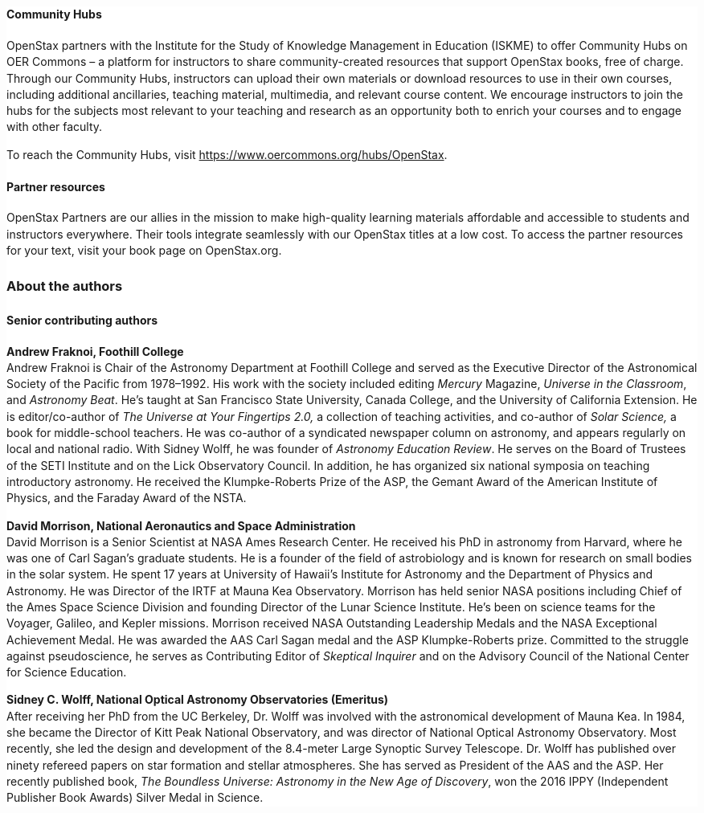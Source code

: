 #### Community Hubs

OpenStax partners with the Institute for the Study of Knowledge Management in Education (ISKME) to offer Community Hubs on OER Commons – a platform for instructors to share community-created resources that support OpenStax books, free of charge. Through our Community Hubs, instructors can upload their own materials or download resources to use in their own courses, including additional ancillaries, teaching material, multimedia, and relevant course content. We encourage instructors to join the hubs for the subjects most relevant to your teaching and research as an opportunity both to enrich your courses and to engage with other faculty. 

To reach the Community Hubs, visit <https://www.oercommons.org/hubs/OpenStax>.

#### Partner resources

OpenStax Partners are our allies in the mission to make high-quality learning materials affordable and accessible to students and instructors everywhere. Their tools integrate seamlessly with our OpenStax titles at a low cost. To access the partner resources for your text, visit your book page on OpenStax.org.

### About the authors

#### Senior contributing authors

**Andrew Fraknoi, Foothill College**  
Andrew Fraknoi is Chair of the Astronomy Department at Foothill College and served as the Executive Director of the Astronomical Society of the Pacific from 1978–1992. His work with the society included editing _Mercury_ Magazine, _Universe in the Classroom_, and _Astronomy Beat_. He’s taught at San Francisco State University, Canada College, and the University of California Extension. He is editor/co-author of _The Universe at Your Fingertips 2.0,_ a collection of teaching activities, and co-author of _Solar Science,_ a book for middle-school teachers. He was co-author of a syndicated newspaper column on astronomy, and appears regularly on local and national radio. With Sidney Wolff, he was founder of _Astronomy Education Review_. He serves on the Board of Trustees of the SETI Institute and on the Lick Observatory Council. In addition, he has organized six national symposia on teaching introductory astronomy. He received the Klumpke-Roberts Prize of the ASP, the Gemant Award of the American Institute of Physics, and the Faraday Award of the NSTA.

**David Morrison, National Aeronautics and Space Administration**  
David Morrison is a Senior Scientist at NASA Ames Research Center. He received his PhD in astronomy from Harvard, where he was one of Carl Sagan’s graduate students. He is a founder of the field of astrobiology and is known for research on small bodies in the solar system. He spent 17 years at University of Hawaii’s Institute for Astronomy and the Department of Physics and Astronomy. He was Director of the IRTF at Mauna Kea Observatory. Morrison has held senior NASA positions including Chief of the Ames Space Science Division and founding Director of the Lunar Science Institute. He’s been on science teams for the Voyager, Galileo, and Kepler missions. Morrison received NASA Outstanding Leadership Medals and the NASA Exceptional Achievement Medal. He was awarded the AAS Carl Sagan medal and the ASP Klumpke-Roberts prize. Committed to the struggle against pseudoscience, he serves as Contributing Editor of _Skeptical Inquirer_ and on the Advisory Council of the National Center for Science Education.

**Sidney C. Wolff, National Optical Astronomy Observatories (Emeritus)**  
After receiving her PhD from the UC Berkeley, Dr. Wolff was involved with the astronomical development of Mauna Kea. In 1984, she became the Director of Kitt Peak National Observatory, and was director of National Optical Astronomy Observatory. Most recently, she led the design and development of the 8.4-meter Large Synoptic Survey Telescope. Dr. Wolff has published over ninety refereed papers on star formation and stellar atmospheres. She has served as President of the AAS and the ASP. Her recently published book, _The Boundless Universe: Astronomy in the New Age of Discovery_, won the 2016 IPPY (Independent Publisher Book Awards) Silver Medal in Science.
